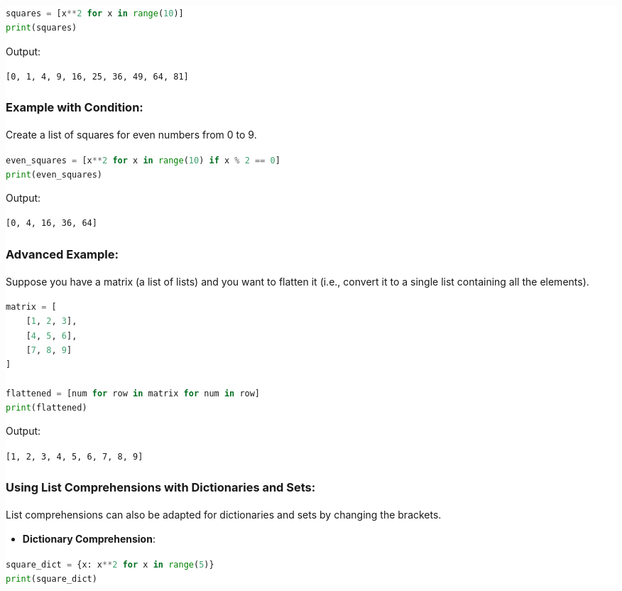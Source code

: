 ```python
squares = [x**2 for x in range(10)]
print(squares)
```

Output:

```
[0, 1, 4, 9, 16, 25, 36, 49, 64, 81]
```

### Example with Condition:

Create a list of squares for even numbers from 0 to 9.

```python
even_squares = [x**2 for x in range(10) if x % 2 == 0]
print(even_squares)
```

Output:

```
[0, 4, 16, 36, 64]
```

### Advanced Example:

Suppose you have a matrix (a list of lists) and you want to flatten it (i.e., convert it to a single list containing all the elements).

```python
matrix = [
    [1, 2, 3],
    [4, 5, 6],
    [7, 8, 9]
]

flattened = [num for row in matrix for num in row]
print(flattened)
```

Output:

```
[1, 2, 3, 4, 5, 6, 7, 8, 9]
```

### Using List Comprehensions with Dictionaries and Sets:

List comprehensions can also be adapted for dictionaries and sets by changing the brackets.

- **Dictionary Comprehension**:

```python
square_dict = {x: x**2 for x in range(5)}
print(square_dict)
```
